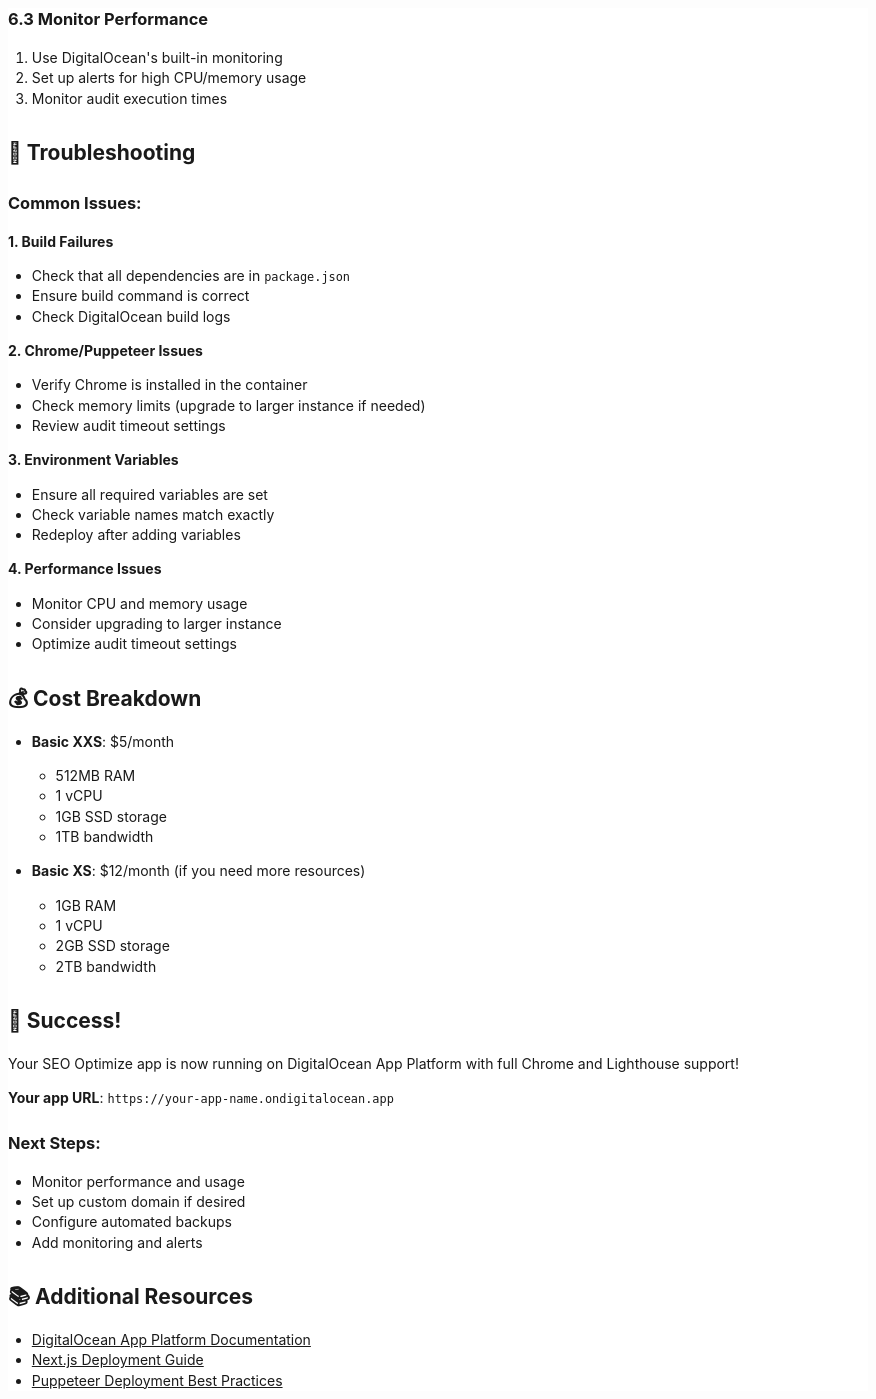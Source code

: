 ### 6.3 Monitor Performance
1. Use DigitalOcean's built-in monitoring
2. Set up alerts for high CPU/memory usage
3. Monitor audit execution times

## 🔧 Troubleshooting

### Common Issues:

**1. Build Failures**
- Check that all dependencies are in `package.json`
- Ensure build command is correct
- Check DigitalOcean build logs

**2. Chrome/Puppeteer Issues**
- Verify Chrome is installed in the container
- Check memory limits (upgrade to larger instance if needed)
- Review audit timeout settings

**3. Environment Variables**
- Ensure all required variables are set
- Check variable names match exactly
- Redeploy after adding variables

**4. Performance Issues**
- Monitor CPU and memory usage
- Consider upgrading to larger instance
- Optimize audit timeout settings

## 💰 Cost Breakdown

- **Basic XXS**: $5/month
  - 512MB RAM
  - 1 vCPU
  - 1GB SSD storage
  - 1TB bandwidth

- **Basic XS**: $12/month (if you need more resources)
  - 1GB RAM
  - 1 vCPU
  - 2GB SSD storage
  - 2TB bandwidth

## 🎉 Success!

Your SEO Optimize app is now running on DigitalOcean App Platform with full Chrome and Lighthouse support!

**Your app URL**: `https://your-app-name.ondigitalocean.app`

### Next Steps:
- Monitor performance and usage
- Set up custom domain if desired
- Configure automated backups
- Add monitoring and alerts

## 📚 Additional Resources

- [DigitalOcean App Platform Documentation](https://docs.digitalocean.com/products/app-platform/)
- [Next.js Deployment Guide](https://nextjs.org/docs/deployment)
- [Puppeteer Deployment Best Practices](https://pptr.dev/guides/deployment)

